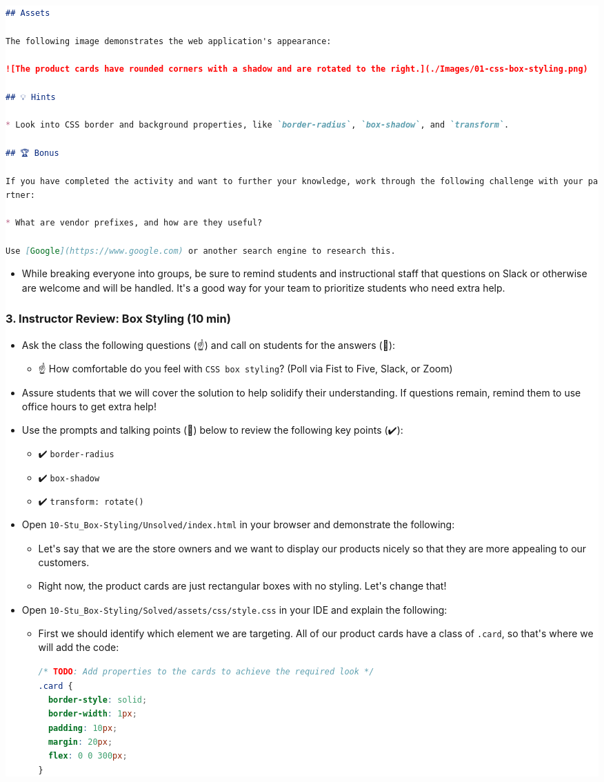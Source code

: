   ```md
  ## Assets

  The following image demonstrates the web application's appearance:

  ![The product cards have rounded corners with a shadow and are rotated to the right.](./Images/01-css-box-styling.png)

  ## 💡 Hints

  * Look into CSS border and background properties, like `border-radius`, `box-shadow`, and `transform`.

  ## 🏆 Bonus

  If you have completed the activity and want to further your knowledge, work through the following challenge with your partner:

  * What are vendor prefixes, and how are they useful?

  Use [Google](https://www.google.com) or another search engine to research this.
  ```

* While breaking everyone into groups, be sure to remind students and instructional staff that questions on Slack or otherwise are welcome and will be handled. It's a good way for your team to prioritize students who need extra help.

### 3. Instructor Review: Box Styling (10 min)

* Ask the class the following questions (☝️) and call on students for the answers (🙋):

  * ☝️ How comfortable do you feel with `CSS box styling`? (Poll via Fist to Five, Slack, or Zoom)

* Assure students that we will cover the solution to help solidify their understanding. If questions remain, remind them to use office hours to get extra help!

* Use the prompts and talking points (🔑) below to review the following key points (✔️):

  * ✔️ `border-radius`

  * ✔️ `box-shadow`

  * ✔️ `transform: rotate()`

* Open `10-Stu_Box-Styling/Unsolved/index.html` in your browser and demonstrate the following:

  * Let's say that we are the store owners and we want to display our products nicely so that they are more appealing to our customers.

  * Right now, the product cards are just rectangular boxes with no styling. Let's change that!

* Open `10-Stu_Box-Styling/Solved/assets/css/style.css` in your IDE and explain the following:

  * First we should identify which element we are targeting. All of our product cards have a class of `.card`, so that's where we will add the code:

    ```css
    /* TODO: Add properties to the cards to achieve the required look */
    .card {
      border-style: solid;
      border-width: 1px;
      padding: 10px;
      margin: 20px;
      flex: 0 0 300px;
    }
    ```
